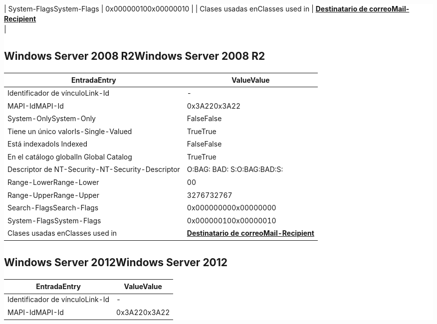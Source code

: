 | <span data-ttu-id="2318f-230">System-Flags</span><span class="sxs-lookup"><span data-stu-id="2318f-230">System-Flags</span></span>           | <span data-ttu-id="2318f-231">0x00000010</span><span class="sxs-lookup"><span data-stu-id="2318f-231">0x00000010</span></span>                                           |
| <span data-ttu-id="2318f-232">Clases usadas en</span><span class="sxs-lookup"><span data-stu-id="2318f-232">Classes used in</span></span>        | [<span data-ttu-id="2318f-233">**Destinatario de correo**</span><span class="sxs-lookup"><span data-stu-id="2318f-233">**Mail-Recipient**</span></span>](c-mailrecipient.md)<br/> |



## <a name="windows-server-2008-r2"></a><span data-ttu-id="2318f-234">Windows Server 2008 R2</span><span class="sxs-lookup"><span data-stu-id="2318f-234">Windows Server 2008 R2</span></span>



| <span data-ttu-id="2318f-235">Entrada</span><span class="sxs-lookup"><span data-stu-id="2318f-235">Entry</span></span> | <span data-ttu-id="2318f-236">Value</span><span class="sxs-lookup"><span data-stu-id="2318f-236">Value</span></span> |
|------------------------|------------------------------------------------------|
| <span data-ttu-id="2318f-237">Identificador de vínculo</span><span class="sxs-lookup"><span data-stu-id="2318f-237">Link-Id</span></span>                | \-                                                   |
| <span data-ttu-id="2318f-238">MAPI-Id</span><span class="sxs-lookup"><span data-stu-id="2318f-238">MAPI-Id</span></span>                | <span data-ttu-id="2318f-239">0x3A22</span><span class="sxs-lookup"><span data-stu-id="2318f-239">0x3A22</span></span>                                               |
| <span data-ttu-id="2318f-240">System-Only</span><span class="sxs-lookup"><span data-stu-id="2318f-240">System-Only</span></span>            | <span data-ttu-id="2318f-241">False</span><span class="sxs-lookup"><span data-stu-id="2318f-241">False</span></span>                                                |
| <span data-ttu-id="2318f-242">Tiene un único valor</span><span class="sxs-lookup"><span data-stu-id="2318f-242">Is-Single-Valued</span></span>       | <span data-ttu-id="2318f-243">True</span><span class="sxs-lookup"><span data-stu-id="2318f-243">True</span></span>                                                 |
| <span data-ttu-id="2318f-244">Está indexado</span><span class="sxs-lookup"><span data-stu-id="2318f-244">Is Indexed</span></span>             | <span data-ttu-id="2318f-245">False</span><span class="sxs-lookup"><span data-stu-id="2318f-245">False</span></span>                                                |
| <span data-ttu-id="2318f-246">En el catálogo global</span><span class="sxs-lookup"><span data-stu-id="2318f-246">In Global Catalog</span></span>      | <span data-ttu-id="2318f-247">True</span><span class="sxs-lookup"><span data-stu-id="2318f-247">True</span></span>                                                 |
| <span data-ttu-id="2318f-248">Descriptor de NT-Security-</span><span class="sxs-lookup"><span data-stu-id="2318f-248">NT-Security-Descriptor</span></span> | <span data-ttu-id="2318f-249">O:BAG: BAD: S:</span><span class="sxs-lookup"><span data-stu-id="2318f-249">O:BAG:BAD:S:</span></span>                                         |
| <span data-ttu-id="2318f-250">Range-Lower</span><span class="sxs-lookup"><span data-stu-id="2318f-250">Range-Lower</span></span>            | <span data-ttu-id="2318f-251">0</span><span class="sxs-lookup"><span data-stu-id="2318f-251">0</span></span>                                                    |
| <span data-ttu-id="2318f-252">Range-Upper</span><span class="sxs-lookup"><span data-stu-id="2318f-252">Range-Upper</span></span>            | <span data-ttu-id="2318f-253">32767</span><span class="sxs-lookup"><span data-stu-id="2318f-253">32767</span></span>                                                |
| <span data-ttu-id="2318f-254">Search-Flags</span><span class="sxs-lookup"><span data-stu-id="2318f-254">Search-Flags</span></span>           | <span data-ttu-id="2318f-255">0x00000000</span><span class="sxs-lookup"><span data-stu-id="2318f-255">0x00000000</span></span>                                           |
| <span data-ttu-id="2318f-256">System-Flags</span><span class="sxs-lookup"><span data-stu-id="2318f-256">System-Flags</span></span>           | <span data-ttu-id="2318f-257">0x00000010</span><span class="sxs-lookup"><span data-stu-id="2318f-257">0x00000010</span></span>                                           |
| <span data-ttu-id="2318f-258">Clases usadas en</span><span class="sxs-lookup"><span data-stu-id="2318f-258">Classes used in</span></span>        | [<span data-ttu-id="2318f-259">**Destinatario de correo**</span><span class="sxs-lookup"><span data-stu-id="2318f-259">**Mail-Recipient**</span></span>](c-mailrecipient.md)<br/> |



## <a name="windows-server-2012"></a><span data-ttu-id="2318f-260">Windows Server 2012</span><span class="sxs-lookup"><span data-stu-id="2318f-260">Windows Server 2012</span></span>



| <span data-ttu-id="2318f-261">Entrada</span><span class="sxs-lookup"><span data-stu-id="2318f-261">Entry</span></span> | <span data-ttu-id="2318f-262">Value</span><span class="sxs-lookup"><span data-stu-id="2318f-262">Value</span></span> |
|------------------------|------------------------------------------------------|
| <span data-ttu-id="2318f-263">Identificador de vínculo</span><span class="sxs-lookup"><span data-stu-id="2318f-263">Link-Id</span></span>                | \-                                                   |
| <span data-ttu-id="2318f-264">MAPI-Id</span><span class="sxs-lookup"><span data-stu-id="2318f-264">MAPI-Id</span></span>                | <span data-ttu-id="2318f-265">0x3A22</span><span class="sxs-lookup"><span data-stu-id="2318f-265">0x3A22</span></span>                                               |